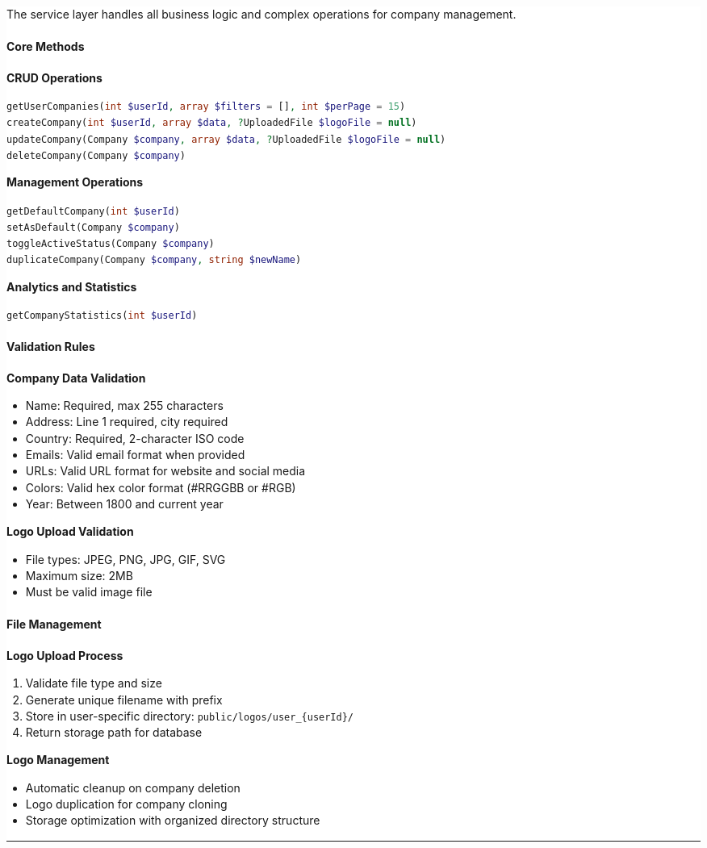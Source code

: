 The service layer handles all business logic and complex operations for company management.

#### Core Methods

**CRUD Operations**
```php
getUserCompanies(int $userId, array $filters = [], int $perPage = 15)
createCompany(int $userId, array $data, ?UploadedFile $logoFile = null)
updateCompany(Company $company, array $data, ?UploadedFile $logoFile = null)
deleteCompany(Company $company)
```

**Management Operations**
```php
getDefaultCompany(int $userId)
setAsDefault(Company $company)
toggleActiveStatus(Company $company)
duplicateCompany(Company $company, string $newName)
```

**Analytics and Statistics**
```php
getCompanyStatistics(int $userId)
```

#### Validation Rules

**Company Data Validation**
- Name: Required, max 255 characters
- Address: Line 1 required, city required
- Country: Required, 2-character ISO code
- Emails: Valid email format when provided
- URLs: Valid URL format for website and social media
- Colors: Valid hex color format (#RRGGBB or #RGB)
- Year: Between 1800 and current year

**Logo Upload Validation**
- File types: JPEG, PNG, JPG, GIF, SVG
- Maximum size: 2MB
- Must be valid image file

#### File Management

**Logo Upload Process**
1. Validate file type and size
2. Generate unique filename with prefix
3. Store in user-specific directory: `public/logos/user_{userId}/`
4. Return storage path for database

**Logo Management**
- Automatic cleanup on company deletion
- Logo duplication for company cloning
- Storage optimization with organized directory structure

---
